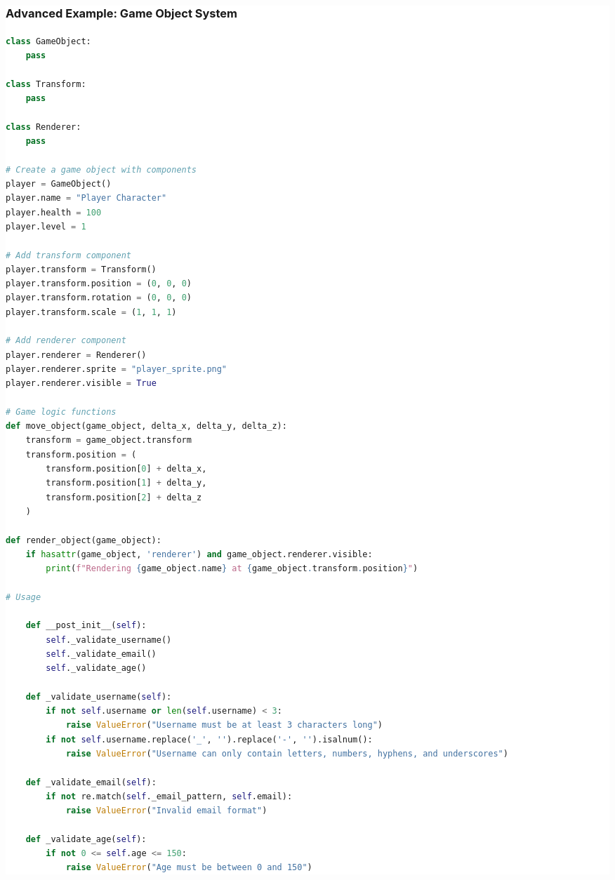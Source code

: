 ### Advanced Example: Game Object System

```python
class GameObject:
    pass

class Transform:
    pass

class Renderer:
    pass

# Create a game object with components
player = GameObject()
player.name = "Player Character"
player.health = 100
player.level = 1

# Add transform component
player.transform = Transform()
player.transform.position = (0, 0, 0)
player.transform.rotation = (0, 0, 0)
player.transform.scale = (1, 1, 1)

# Add renderer component
player.renderer = Renderer()
player.renderer.sprite = "player_sprite.png"
player.renderer.visible = True

# Game logic functions
def move_object(game_object, delta_x, delta_y, delta_z):
    transform = game_object.transform
    transform.position = (
        transform.position[0] + delta_x,
        transform.position[1] + delta_y,
        transform.position[2] + delta_z
    )

def render_object(game_object):
    if hasattr(game_object, 'renderer') and game_object.renderer.visible:
        print(f"Rendering {game_object.name} at {game_object.transform.position}")

# Usage
    
    def __post_init__(self):
        self._validate_username()
        self._validate_email()
        self._validate_age()
    
    def _validate_username(self):
        if not self.username or len(self.username) < 3:
            raise ValueError("Username must be at least 3 characters long")
        if not self.username.replace('_', '').replace('-', '').isalnum():
            raise ValueError("Username can only contain letters, numbers, hyphens, and underscores")
    
    def _validate_email(self):
        if not re.match(self._email_pattern, self.email):
            raise ValueError("Invalid email format")
    
    def _validate_age(self):
        if not 0 <= self.age <= 150:
            raise ValueError("Age must be between 0 and 150")
```